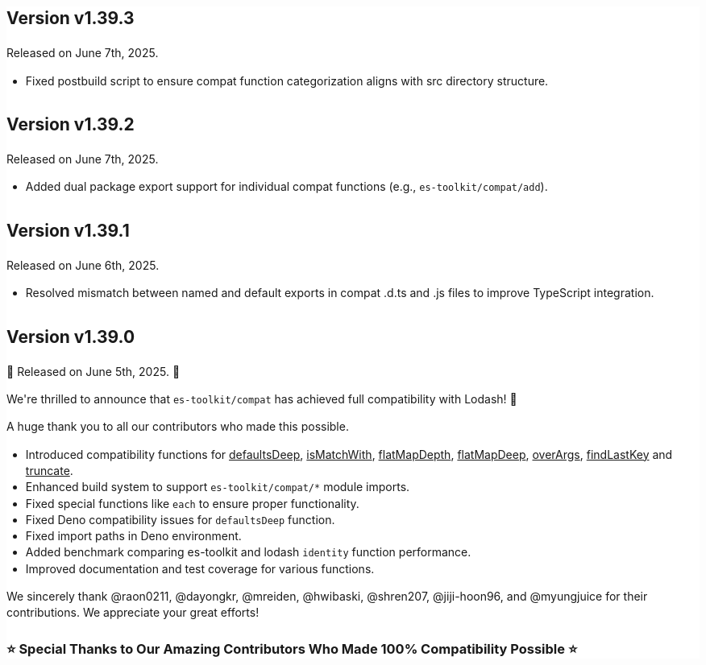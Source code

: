 ## Version v1.39.3

Released on June 7th, 2025.

- Fixed postbuild script to ensure compat function categorization aligns with src directory structure.

## Version v1.39.2

Released on June 7th, 2025.

- Added dual package export support for individual compat functions (e.g., `es-toolkit/compat/add`).

## Version v1.39.1

Released on June 6th, 2025.

- Resolved mismatch between named and default exports in compat .d.ts and .js files to improve TypeScript integration.

## Version v1.39.0

🎉 Released on June 5th, 2025. 🎉

We're thrilled to announce that `es-toolkit/compat` has achieved full compatibility with Lodash! 🎉

A huge thank you to all our contributors who made this possible.

- Introduced compatibility functions for [defaultsDeep](https://es-toolkit.slash.page/reference/compat/object/defaultsDeep.html), [isMatchWith](https://es-toolkit.slash.page/reference/compat/predicate/isMatchWith.html), [flatMapDepth](https://es-toolkit.slash.page/reference/compat/array/flatMapDepth.html), [flatMapDeep](https://es-toolkit.slash.page/reference/compat/array/flatMapDeep.html), [overArgs](https://es-toolkit.slash.page/reference/compat/function/overArgs.html), [findLastKey](https://es-toolkit.slash.page/reference/compat/object/findLastKey.html) and [truncate](https://es-toolkit.slash.page/reference/compat/string/truncate.html).
- Enhanced build system to support `es-toolkit/compat/*` module imports.
- Fixed special functions like `each` to ensure proper functionality.
- Fixed Deno compatibility issues for `defaultsDeep` function.
- Fixed import paths in Deno environment.
- Added benchmark comparing es-toolkit and lodash `identity` function performance.
- Improved documentation and test coverage for various functions.

We sincerely thank @raon0211, @dayongkr, @mreiden, @hwibaski, @shren207, @jiji-hoon96, and @myungjuice for their contributions. We appreciate your great efforts!

### ⭐️ Special Thanks to Our Amazing Contributors Who Made 100% Compatibility Possible ⭐️
